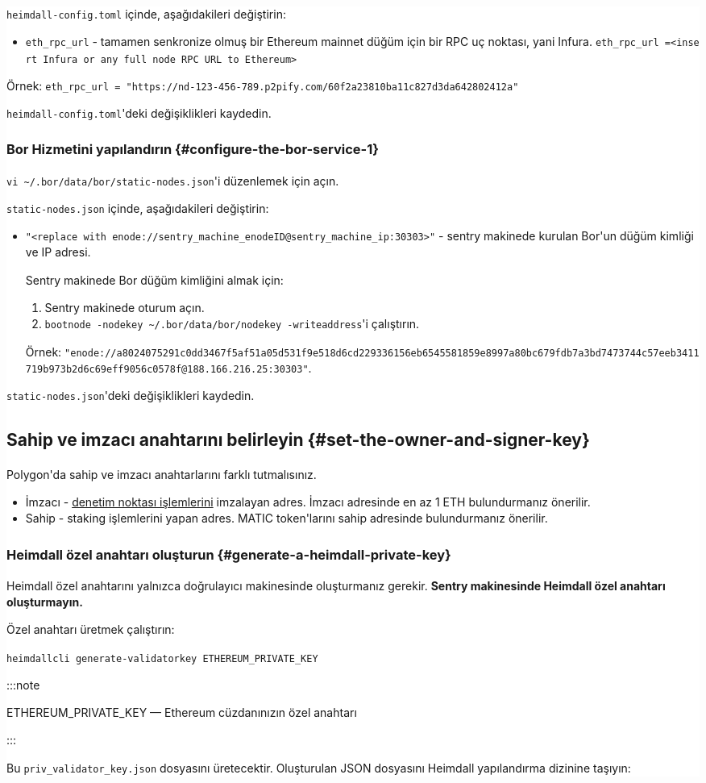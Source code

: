 `heimdall-config.toml` içinde, aşağıdakileri değiştirin:

* `eth_rpc_url` - tamamen senkronize olmuş bir Ethereum mainnet düğüm için bir RPC uç noktası, yani Infura. `eth_rpc_url =<insert Infura or any full node RPC URL to Ethereum>`

Örnek: `eth_rpc_url = "https://nd-123-456-789.p2pify.com/60f2a23810ba11c827d3da642802412a"`


`heimdall-config.toml`'deki değişiklikleri kaydedin.

### Bor Hizmetini yapılandırın {#configure-the-bor-service-1}

`vi ~/.bor/data/bor/static-nodes.json`'i düzenlemek için açın.

`static-nodes.json` içinde, aşağıdakileri değiştirin:

* `"<replace with enode://sentry_machine_enodeID@sentry_machine_ip:30303>"` - sentry makinede kurulan Bor'un düğüm kimliği ve IP adresi.

  Sentry makinede Bor düğüm kimliğini almak için:

  1. Sentry makinede oturum açın.
  1. `bootnode -nodekey ~/.bor/data/bor/nodekey -writeaddress`'i çalıştırın.

  Örnek: `"enode://a8024075291c0dd3467f5af51a05d531f9e518d6cd229336156eb6545581859e8997a80bc679fdb7a3bd7473744c57eeb3411719b973b2d6c69eff9056c0578f@188.166.216.25:30303"`.

`static-nodes.json`'deki değişiklikleri kaydedin.

## Sahip ve imzacı anahtarını belirleyin {#set-the-owner-and-signer-key}

Polygon'da sahip ve imzacı anahtarlarını farklı tutmalısınız.

* İmzacı - [denetim noktası işlemlerini](../glossary#checkpoint-transaction) imzalayan adres. İmzacı adresinde en az 1 ETH bulundurmanız önerilir.
* Sahip - staking işlemlerini yapan adres. MATIC token'larını sahip adresinde bulundurmanız önerilir.

### Heimdall özel anahtarı oluşturun {#generate-a-heimdall-private-key}

Heimdall özel anahtarını yalnızca doğrulayıcı makinesinde oluşturmanız gerekir. **Sentry makinesinde Heimdall özel anahtarı oluşturmayın.**

Özel anahtarı üretmek çalıştırın:

```sh
heimdallcli generate-validatorkey ETHEREUM_PRIVATE_KEY
```

:::note

ETHEREUM_PRIVATE_KEY — Ethereum cüzdanınızın özel anahtarı

:::

Bu `priv_validator_key.json` dosyasını üretecektir. Oluşturulan JSON dosyasını Heimdall yapılandırma dizinine taşıyın:
